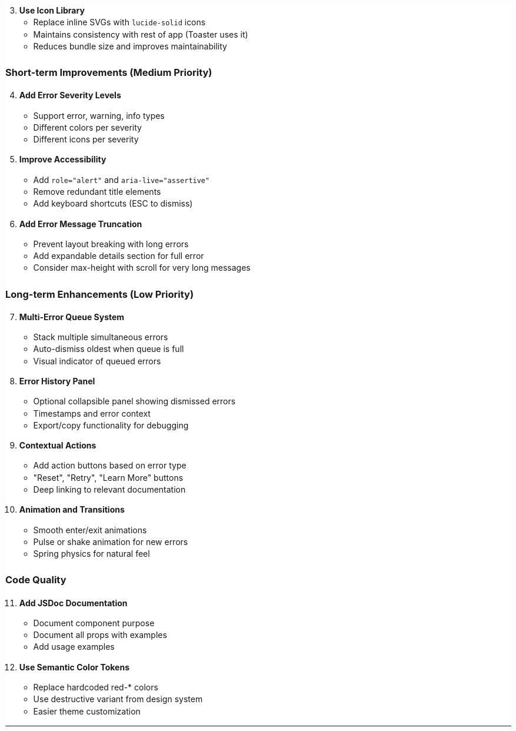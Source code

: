 3. **Use Icon Library**
   - Replace inline SVGs with `lucide-solid` icons
   - Maintains consistency with rest of app (Toaster uses it)
   - Reduces bundle size and improves maintainability

### Short-term Improvements (Medium Priority)

4. **Add Error Severity Levels**
   - Support error, warning, info types
   - Different colors per severity
   - Different icons per severity

5. **Improve Accessibility**
   - Add `role="alert"` and `aria-live="assertive"`
   - Remove redundant title elements
   - Add keyboard shortcuts (ESC to dismiss)

6. **Add Error Message Truncation**
   - Prevent layout breaking with long errors
   - Add expandable details section for full error
   - Consider max-height with scroll for very long messages

### Long-term Enhancements (Low Priority)

7. **Multi-Error Queue System**
   - Stack multiple simultaneous errors
   - Auto-dismiss oldest when queue is full
   - Visual indicator of queued errors

8. **Error History Panel**
   - Optional collapsible panel showing dismissed errors
   - Timestamps and error context
   - Export/copy functionality for debugging

9. **Contextual Actions**
   - Add action buttons based on error type
   - "Reset", "Retry", "Learn More" buttons
   - Deep linking to relevant documentation

10. **Animation and Transitions**
    - Smooth enter/exit animations
    - Pulse or shake animation for new errors
    - Spring physics for natural feel

### Code Quality

11. **Add JSDoc Documentation**
    - Document component purpose
    - Document all props with examples
    - Add usage examples

12. **Use Semantic Color Tokens**
    - Replace hardcoded red-* colors
    - Use destructive variant from design system
    - Easier theme customization

---